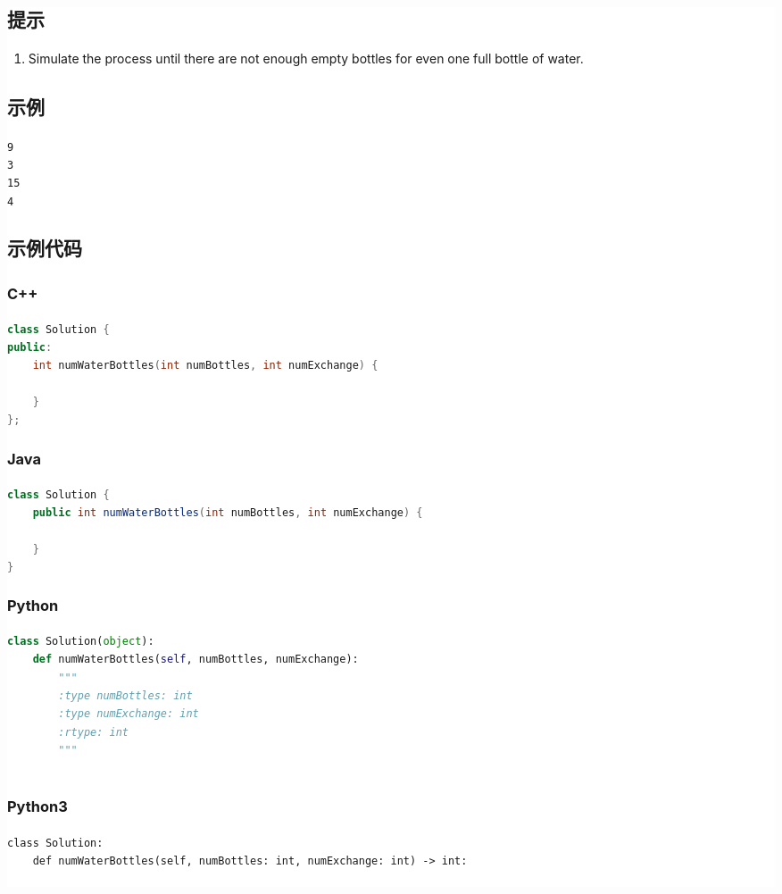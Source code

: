 ## 提示

1. Simulate the process until there are not enough empty bottles for even one full bottle of water.

## 示例

```
9
3
15
4
```

## 示例代码

### C++

```cpp
class Solution {
public:
    int numWaterBottles(int numBottles, int numExchange) {
        
    }
};
```

### Java

```java
class Solution {
    public int numWaterBottles(int numBottles, int numExchange) {
        
    }
}
```

### Python

```python
class Solution(object):
    def numWaterBottles(self, numBottles, numExchange):
        """
        :type numBottles: int
        :type numExchange: int
        :rtype: int
        """
        
```

### Python3

```python3
class Solution:
    def numWaterBottles(self, numBottles: int, numExchange: int) -> int:
        
```
